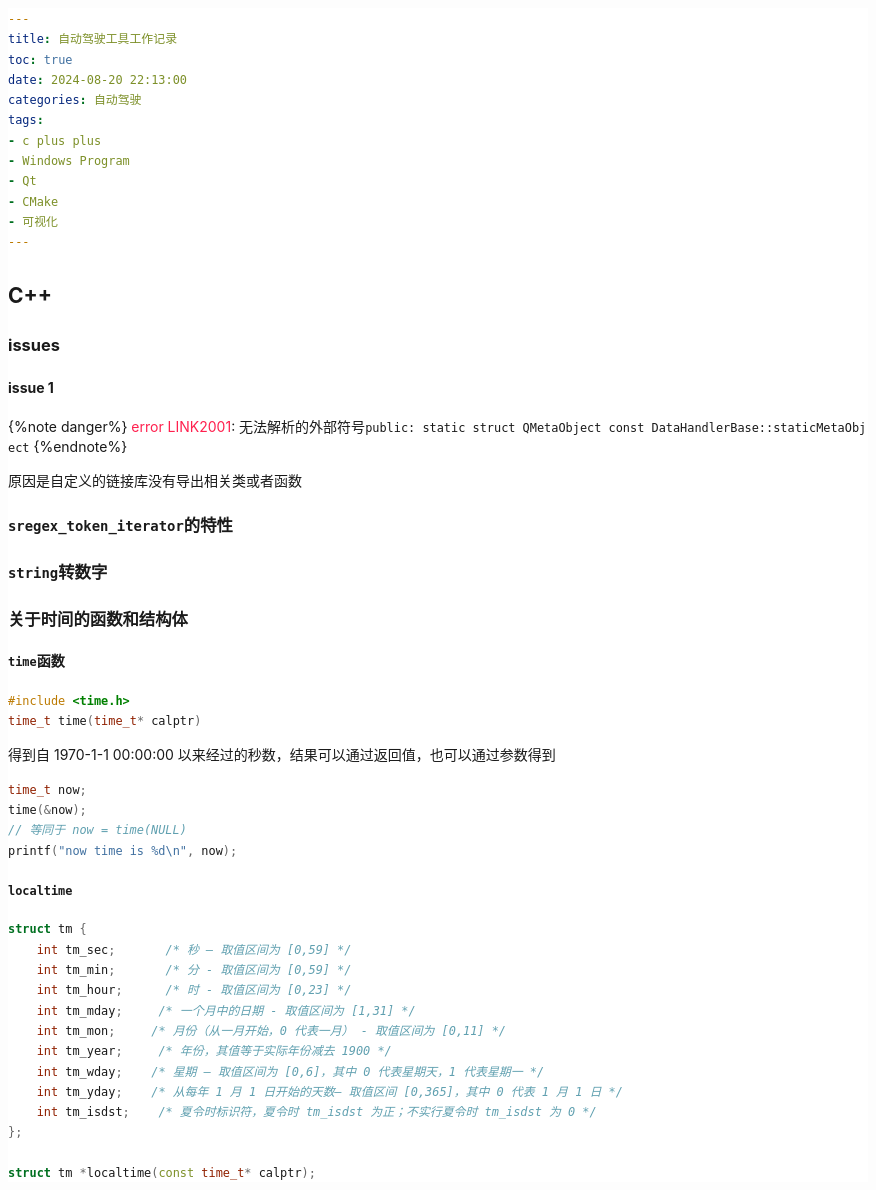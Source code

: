 ```yaml
---
title: 自动驾驶工具工作记录
toc: true
date: 2024-08-20 22:13:00
categories: 自动驾驶
tags:
- c plus plus
- Windows Program
- Qt
- CMake
- 可视化
---
```


## C++

### issues

#### issue 1

{%note danger%}
<font color="#FF204E">error LINK2001</font>: 无法解析的外部符号`public: static struct QMetaObject const DataHandlerBase::staticMetaObject`
{%endnote%}

原因是自定义的链接库没有导出相关类或者函数

### `sregex_token_iterator`的特性

### `string`转数字

### 关于时间的函数和结构体

#### `time`函数

```c++
#include <time.h>
time_t time(time_t* calptr)
```

得到自 1970-1-1 00:00:00 以来经过的秒数，结果可以通过返回值，也可以通过参数得到

```c++
time_t now;
time(&now);
// 等同于 now = time(NULL)
printf("now time is %d\n", now);
```

#### `localtime`

```c++
struct tm {
    int tm_sec;       /* 秒 – 取值区间为 [0,59] */
    int tm_min;       /* 分 - 取值区间为 [0,59] */
    int tm_hour;      /* 时 - 取值区间为 [0,23] */
    int tm_mday;     /* 一个月中的日期 - 取值区间为 [1,31] */
    int tm_mon;     /* 月份（从一月开始，0 代表一月） - 取值区间为 [0,11] */
    int tm_year;     /* 年份，其值等于实际年份减去 1900 */
    int tm_wday;    /* 星期 – 取值区间为 [0,6]，其中 0 代表星期天，1 代表星期一 */
    int tm_yday;    /* 从每年 1 月 1 日开始的天数– 取值区间 [0,365]，其中 0 代表 1 月 1 日 */
    int tm_isdst;    /* 夏令时标识符，夏令时 tm_isdst 为正；不实行夏令时 tm_isdst 为 0 */    
};

struct tm *localtime(const time_t* calptr);
```